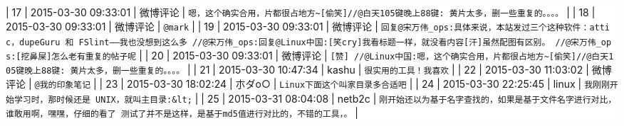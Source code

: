 |      17 | 2015-03-30 09:33:01 | 微博评论                             | `嗯，这个确实合用，片都很占地方~[偷笑]//@白天105键晚上88键: 黄片太多，删一些重复的。。。。`                                                                                                                               |
|      18 | 2015-03-30 09:33:01 | 微博评论                             | `@mark`                                                                                                                                                                                                                   |
|      19 | 2015-03-30 09:33:01 | 微博评论                             | `回复@宋万伟_ops:具体来说，本站发过三个这种软件：attic，dupeGuru 和 FSlint——我也没想到这么多 //@宋万伟_ops:回复@Linux中国:[笑cry]我看标题一样，就没看内容[汗]虽然配图有区别。 //@宋万伟_ops:[挖鼻屎]怎么老有重复的帖子呢` |
|      20 | 2015-03-30 09:33:01 | 微博评论                             | `[赞] //@Linux中国:嗯，这个确实合用，片都很占地方~[偷笑]//@白天105键晚上88键: 黄片太多，删一些重复的。。。。`                                                                                                             |
|      21 | 2015-03-30 10:47:34 | kashu                                | `很实用的工具！我喜欢`                                                                                                                                                                                                    |
|      22 | 2015-03-30 11:03:02 | 微博评论                             | `@我的印象笔记`                                                                                                                                                                                                           |
|      23 | 2015-03-30 18:02:24 | 朩ダo○                               | `Linux下面这个叫家目录多合适吧`                                                                                                                                                                                           |
|      24 | 2015-03-30 22:25:45 | linux                                | `我刚刚开始学习时，那时候还是 UNIX，就叫主目录:&lt;`                                                                                                                                                                      |
|      25 | 2015-03-31 08:04:08 | netb2c                               | `刚开始还以为基于名字查找的，如果是基于文件名字进行对比，谁敢用啊，嘿嘿，仔细的看了 测试了并不是这样，是基于md5值进行对比的，不错的工具，。`                                                                              |
